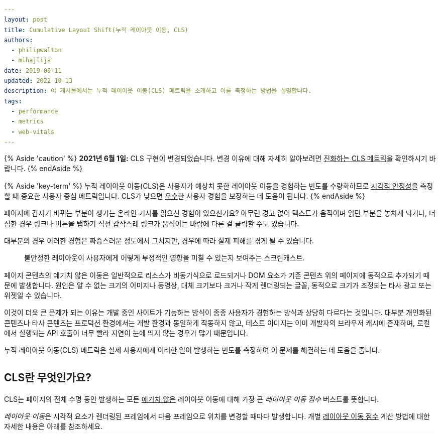```yaml
---
layout: post
title: Cumulative Layout Shift(누적 레이아웃 이동, CLS)
authors:
  - philipwalton
  - mihajlija
date: 2019-06-11
updated: 2022-10-13
description: 이 게시물에서는 누적 레이아웃 이동(CLS) 메트릭을 소개하고 이를 측정하는 방법을 설명합니다.
tags:
  - performance
  - metrics
  - web-vitals
---
```


{% Aside 'caution' %} **2021년 6월 1일:** CLS 구현이 변경되었습니다. 변경 이유에 대해 자세히 알아보려면 [진화하는 CLS 메트릭](/evolving-cls)을 확인하시기 바랍니다. {% endAside %}

{% Aside 'key-term' %} 누적 레이아웃 이동(CLS)은 사용자가 예상치 못한 레이아웃 이동을 경험하는 빈도를 수량화하므로 [시각적 안정성](/user-centric-performance-metrics/#types-of-metrics)을 측정할 때 중요한 사용자 중심 메트릭입니다. CLS가 낮으면 [우수](/user-centric-performance-metrics/#questions)한 사용자 경험을 보장하는 데 도움이 됩니다. {% endAside %}

페이지에 갑자기 바뀌는 부분이 생기는 온라인 기사를 읽으신 경험이 있으신가요? 아무런 경고 없이 텍스트가 움직이며 읽던 부분을 놓치게 되거나, 더 심한 경우 링크나 버튼을 탭하기 직전 갑작스레 링크가 움직이는 바람에 다른 걸 클릭할 수도 있습니다.

대부분의 경우 이러한 경험은 짜증스러운 정도에서 그치지만, 경우에 따라 실제 피해를 겪게 될 수 있습니다.

<figure>
  <video autoplay controls loop muted poster="https://storage.googleapis.com/web-dev-assets/layout-instability-api/layout-instability-poster.png" width="658" height="510">
    <source src="https://storage.googleapis.com/web-dev-assets/layout-instability-api/layout-instability2.webm" type="video/webm; codecs=vp8">
    <source src="https://storage.googleapis.com/web-dev-assets/layout-instability-api/layout-instability2.mp4" type="video/mp4; codecs=h264">
  </source></source></video>
  <figcaption>불안정한 레이아웃이 사용자에게 어떻게 부정적인 영향을 미칠 수 있는지 보여주는 스크린캐스트.</figcaption></figure>

페이지 콘텐츠의 예기치 않은 이동은 일반적으로 리소스가 비동기식으로 로드되거나 DOM 요소가 기존 콘텐츠 위의 페이지에 동적으로 추가되기 때문에 발생합니다. 원인은 알 수 없는 크기의 이미지나 동영상, 대체 크기보다 크거나 작게 렌더링되는 글꼴, 동적으로 크기가 조정되는 타사 광고 또는 위젯일 수 있습니다.

이것이 더욱 큰 문제가 되는 이유는 개발 중인 사이트가 기능하는 방식이 종종 사용자가 경험하는 방식과 상당히 다르다는 것입니다. 대부분 개인화된 콘텐츠나 타사 콘텐츠는 프로덕션 환경에서는 개발 환경과 동일하게 작동하지 않고, 테스트 이미지는 이미 개발자의 브라우저 캐시에 존재하며, 로컬에서 실행되는 API 호출이 너무 빨라 지연이 눈에 띄지 않는 경우가 많기 때문입니다.

누적 레이아웃 이동(CLS) 메트릭은 실제 사용자에게 이러한 일이 발생하는 빈도를 측정하여 이 문제를 해결하는 데 도움을 줍니다.

## CLS란 무엇인가요?

CLS는 페이지의 전체 수명 동안 발생하는 모든 [예기치 않은](/cls/#expected-vs-unexpected-layout-shifts) 레이아웃 이동에 대해 가장 큰 *레이아웃 이동 점수* 버스트를 뜻합니다.

*레이아웃 이동*은 시각적 요소가 렌더링된 프레임에서 다음 프레임으로 위치를 변경할 때마다 발생합니다. 개별 [레이아웃 이동 점수](#layout-shift-score) 계산 방법에 대한 자세한 내용은 아래를 참조하세요.
